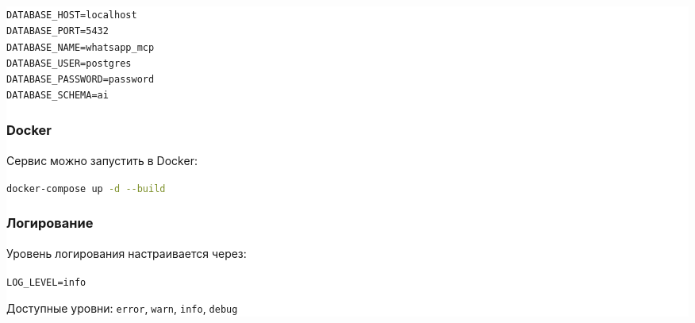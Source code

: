 ```env
DATABASE_HOST=localhost
DATABASE_PORT=5432
DATABASE_NAME=whatsapp_mcp
DATABASE_USER=postgres
DATABASE_PASSWORD=password
DATABASE_SCHEMA=ai
```

### Docker

Сервис можно запустить в Docker:

```bash
docker-compose up -d --build
```

### Логирование

Уровень логирования настраивается через:

```env
LOG_LEVEL=info
```

Доступные уровни: `error`, `warn`, `info`, `debug` 